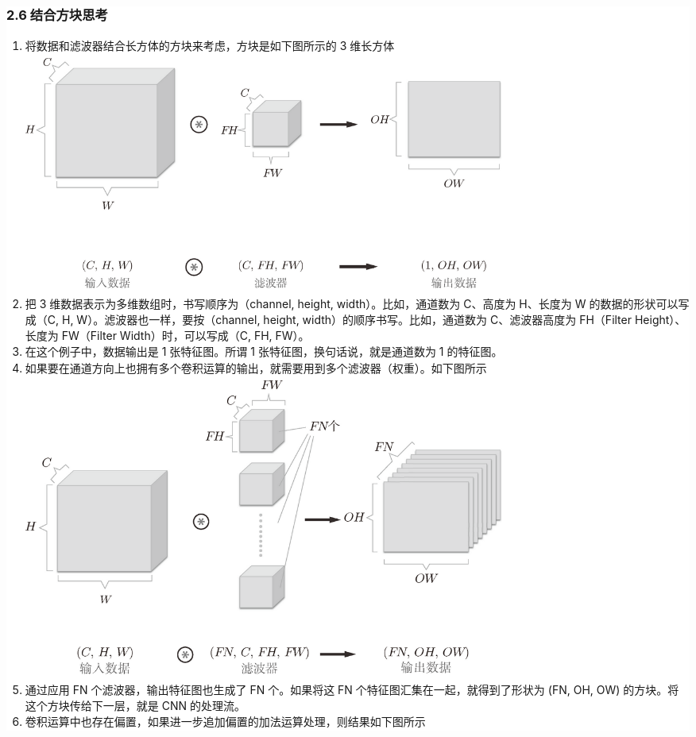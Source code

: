 ### 2.6 结合方块思考
1. 将数据和滤波器结合长方体的方块来考虑，方块是如下图所示的 3 维长方体
    <img src="./images/10.png" width="600" style="display: block; margin: 5px 0 10px;" />
2. 把 3 维数据表示为多维数组时，书写顺序为（channel, height, width）。比如，通道数为 C、高度为 H、长度为 W 的数据的形状可以写成（C, H, W）。滤波器也一样，要按（channel, height, width）的顺序书写。比如，通道数为 C、滤波器高度为 FH（Filter Height）、长度为 FW（Filter Width）时，可以写成（C, FH, FW）。
3. 在这个例子中，数据输出是 1 张特征图。所谓 1 张特征图，换句话说，就是通道数为 1 的特征图。
4. 如果要在通道方向上也拥有多个卷积运算的输出，就需要用到多个滤波器（权重）。如下图所示
    <img src="./images/11.png" width="600" style="display: block; margin: 5px 0 10px;" />
5. 通过应用 FN 个滤波器，输出特征图也生成了 FN 个。如果将这 FN 个特征图汇集在一起，就得到了形状为 (FN, OH, OW) 的方块。将这个方块传给下一层，就是 CNN 的处理流。
6. 卷积运算中也存在偏置，如果进一步追加偏置的加法运算处理，则结果如下图所示